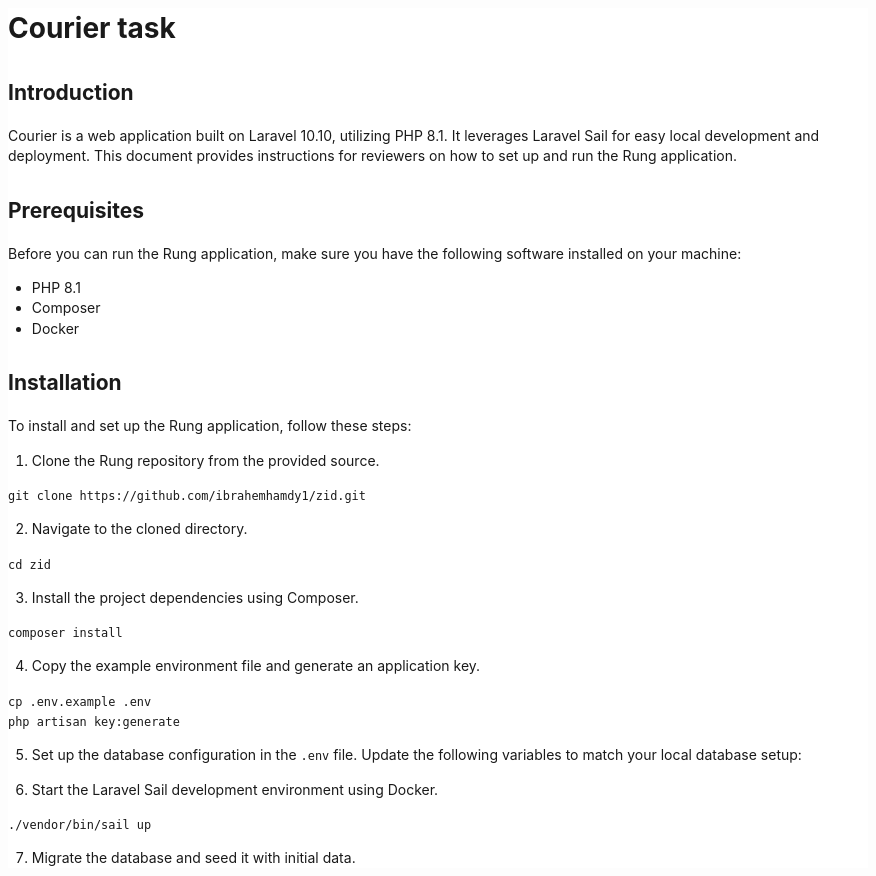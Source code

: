 # Courier task

## Introduction

Courier is a web application built on Laravel 10.10, utilizing PHP 8.1. It leverages Laravel Sail for easy local development and deployment. This document provides instructions for reviewers on how to set up and run the Rung application.

## Prerequisites

Before you can run the Rung application, make sure you have the following software installed on your machine:

- PHP 8.1
- Composer
- Docker

## Installation

To install and set up the Rung application, follow these steps:

1. Clone the Rung repository from the provided source.

```shell
git clone https://github.com/ibrahemhamdy1/zid.git
```

2. Navigate to the cloned directory.

```shell
cd zid
```

3. Install the project dependencies using Composer.

```shell
composer install
```

4. Copy the example environment file and generate an application key.

```shell
cp .env.example .env
php artisan key:generate
```

5. Set up the database configuration in the `.env` file. Update the following variables to match your local database setup:

6. Start the Laravel Sail development environment using Docker.

```shell
./vendor/bin/sail up
```

7. Migrate the database and seed it with initial data.
